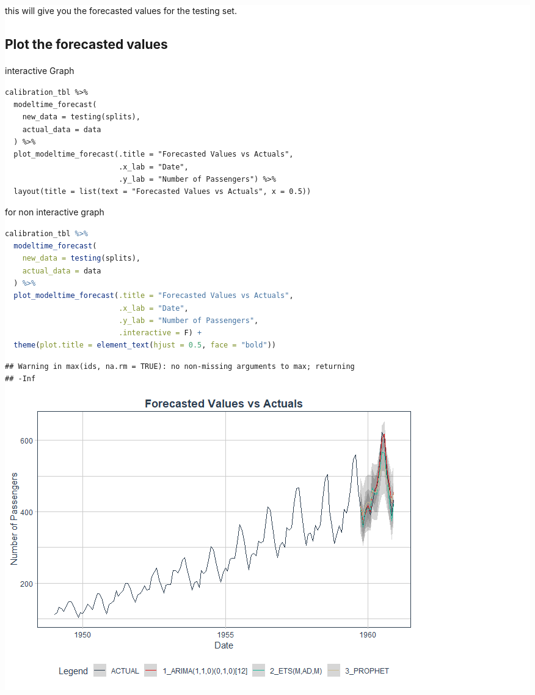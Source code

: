 
this will give you the forecasted values for the testing set.

## Plot the forecasted values

interactive Graph

    calibration_tbl %>%
      modeltime_forecast(
        new_data = testing(splits),
        actual_data = data
      ) %>%
      plot_modeltime_forecast(.title = "Forecasted Values vs Actuals",
                              .x_lab = "Date",
                              .y_lab = "Number of Passengers") %>%
      layout(title = list(text = "Forecasted Values vs Actuals", x = 0.5))

for non interactive graph

``` r
calibration_tbl %>%
  modeltime_forecast(
    new_data = testing(splits),
    actual_data = data
  ) %>%
  plot_modeltime_forecast(.title = "Forecasted Values vs Actuals",
                          .x_lab = "Date",
                          .y_lab = "Number of Passengers",
                          .interactive = F) +
  theme(plot.title = element_text(hjust = 0.5, face = "bold"))
```

    ## Warning in max(ids, na.rm = TRUE): no non-missing arguments to max; returning
    ## -Inf

![](modeltime_files/figure-gfm/unnamed-chunk-11-1.png)
